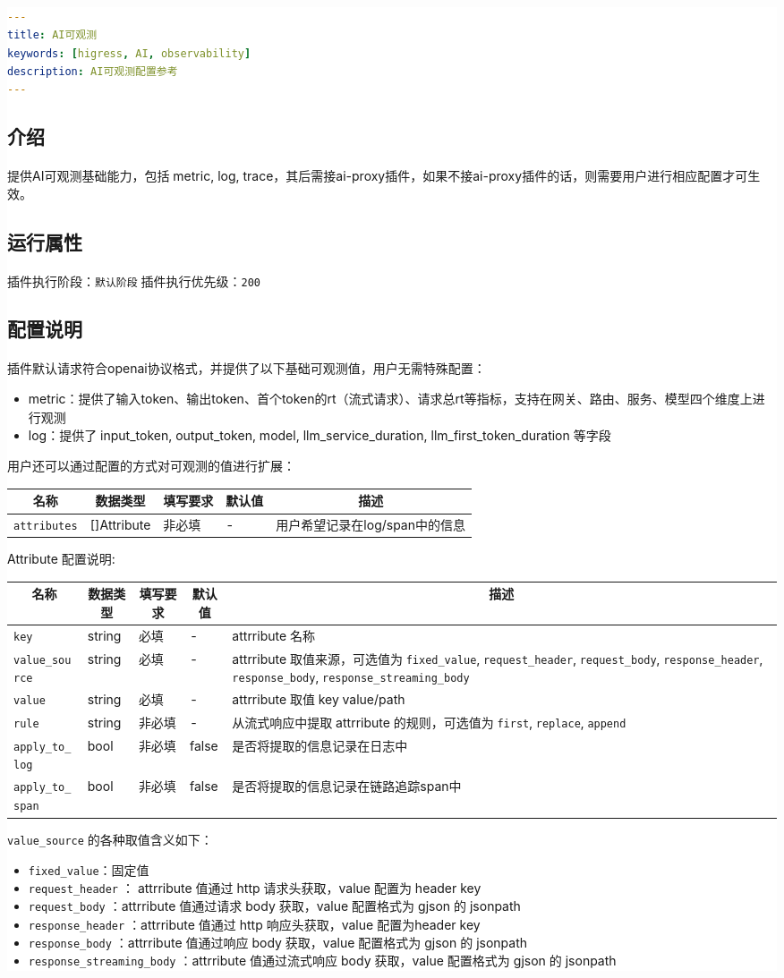 ```yaml
---
title: AI可观测
keywords: [higress, AI, observability]
description: AI可观测配置参考
---
```


## 介绍
提供AI可观测基础能力，包括 metric, log, trace，其后需接ai-proxy插件，如果不接ai-proxy插件的话，则需要用户进行相应配置才可生效。

## 运行属性

插件执行阶段：`默认阶段`
插件执行优先级：`200`

## 配置说明
插件默认请求符合openai协议格式，并提供了以下基础可观测值，用户无需特殊配置：

- metric：提供了输入token、输出token、首个token的rt（流式请求）、请求总rt等指标，支持在网关、路由、服务、模型四个维度上进行观测
- log：提供了 input_token, output_token, model, llm_service_duration, llm_first_token_duration 等字段

用户还可以通过配置的方式对可观测的值进行扩展：

| 名称             | 数据类型  | 填写要求 | 默认值 | 描述                     |
|----------------|-------|------|-----|------------------------|
| `attributes` | []Attribute | 非必填  | -   | 用户希望记录在log/span中的信息 |

Attribute 配置说明:

| 名称             | 数据类型  | 填写要求 | 默认值 | 描述                     |
|----------------|-------|-----|-----|------------------------|
| `key`         | string | 必填  | -   | attrribute 名称           |
| `value_source` | string | 必填  | -   | attrribute 取值来源，可选值为 `fixed_value`, `request_header`, `request_body`, `response_header`, `response_body`, `response_streaming_body`             |
| `value`      | string | 必填  | -   | attrribute 取值 key value/path |
| `rule`      | string | 非必填  | -   | 从流式响应中提取 attrribute 的规则，可选值为 `first`, `replace`, `append`|
| `apply_to_log`      | bool | 非必填  | false  | 是否将提取的信息记录在日志中 |
| `apply_to_span`      | bool | 非必填  | false  | 是否将提取的信息记录在链路追踪span中 |

`value_source` 的各种取值含义如下：

- `fixed_value`：固定值
- `request_header` ： attrribute 值通过 http 请求头获取，value 配置为 header key
- `request_body` ：attrribute 值通过请求 body 获取，value 配置格式为 gjson 的 jsonpath
- `response_header` ：attrribute 值通过 http 响应头获取，value 配置为header key
- `response_body` ：attrribute 值通过响应 body 获取，value 配置格式为 gjson 的 jsonpath
- `response_streaming_body` ：attrribute 值通过流式响应 body 获取，value 配置格式为 gjson 的 jsonpath
